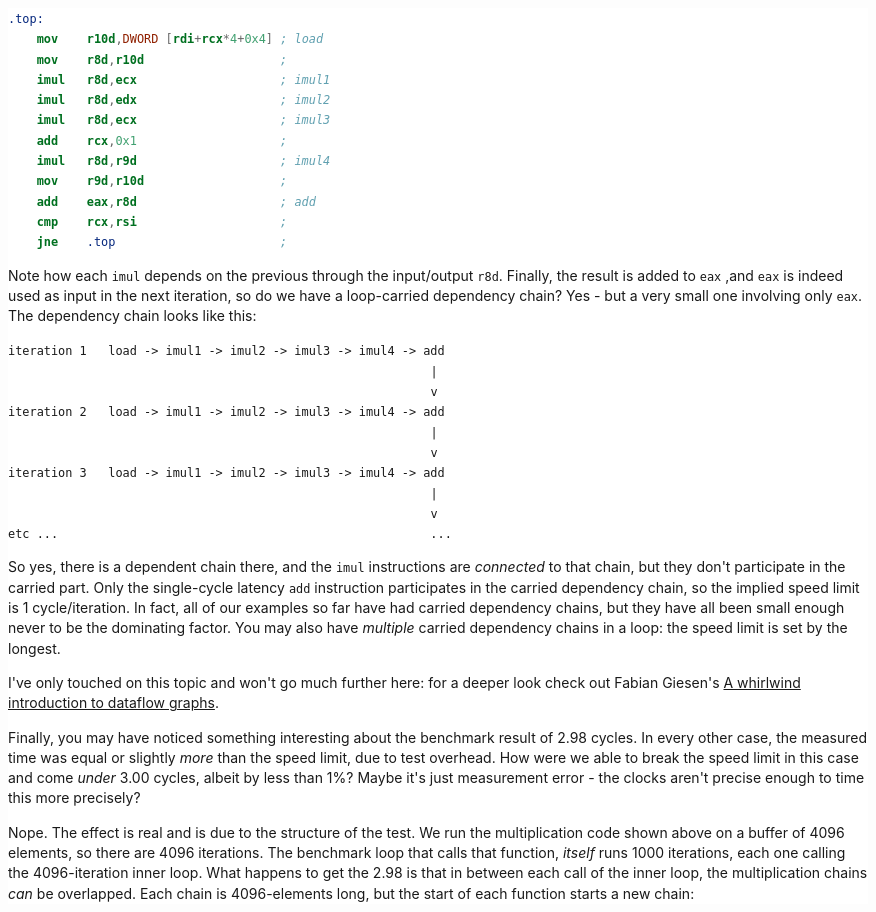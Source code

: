 ~~~nasm
.top:
    mov    r10d,DWORD [rdi+rcx*4+0x4] ; load
    mov    r8d,r10d                   ;
    imul   r8d,ecx                    ; imul1
    imul   r8d,edx                    ; imul2
    imul   r8d,ecx                    ; imul3
    add    rcx,0x1                    ;
    imul   r8d,r9d                    ; imul4
    mov    r9d,r10d                   ;
    add    eax,r8d                    ; add
    cmp    rcx,rsi                    ;
    jne    .top                       ;
~~~

Note how each `imul` depends on the previous through the input/output `r8d`. Finally, the result is added to `eax` ,and `eax` is indeed used as input in the next iteration, so do we have a loop-carried dependency chain? Yes - but a very small one involving only `eax`. The dependency chain looks like this:

~~~
iteration 1   load -> imul1 -> imul2 -> imul3 -> imul4 -> add
                                                           |
                                                           v
iteration 2   load -> imul1 -> imul2 -> imul3 -> imul4 -> add
                                                           |
                                                           v
iteration 3   load -> imul1 -> imul2 -> imul3 -> imul4 -> add
                                                           |
                                                           v
etc ...                                                    ...
~~~

So yes, there is a dependent chain there, and the `imul` instructions are _connected_ to that chain, but they don't participate in the carried part. Only the single-cycle latency `add` instruction participates in the carried dependency chain, so the implied speed limit is 1 cycle/iteration. In fact, all of our examples so far have had carried dependency chains, but they have all been small enough never to be the dominating factor. You may also have _multiple_ carried dependency chains in a loop: the speed limit is set by the longest.

I've only touched on this topic and won't go much further here: for a deeper look check out Fabian Giesen's [A whirlwind introduction to dataflow graphs](https://fgiesen.wordpress.com/2018/03/05/a-whirlwind-introduction-to-dataflow-graphs/).

Finally, you may have noticed something interesting about the benchmark result of 2.98 cycles. In every other case, the measured time was equal or slightly _more_ than the speed limit, due to test overhead. How were we able to break the speed limit in this case and come _under_ 3.00 cycles, albeit by less than 1%? Maybe it's just measurement error - the clocks aren't precise enough to time this more precisely?

Nope. The effect is real and is due to the structure of the test. We run the multiplication code shown above on a buffer of 4096 elements, so there are 4096 iterations. The benchmark loop that calls that function, _itself_ runs 1000 iterations, each one calling the 4096-iteration inner loop. What happens to get the 2.98 is that in between each call of the inner loop, the multiplication chains _can_ be overlapped. Each chain is 4096-elements long, but the start of each function starts a new chain:


[^iclstore]: Two stores can be sustained only with significant restrictions on the store pattern, as detailed below.
[^armstp]: Both of the Arm CPUs on this list support `LDP` and `STP` instructions which store a _pair_ of registers, and both can merge this into a single wider store so it only counts as one access and such paired accesses also count as one access in this table.
[^recentintel]: Every mainstream core since Sandy Bridge (inclusive) has two read ports.
[^zen3ll]: Zen 3 can do three general-purpose loads per cycle, but only two vector (128b or larger) loads per cycle.
[^gatherdd]: Meaning that the maximum theoretical throughput is 1 per 4 cycles on Intel based on the load limit, while the actual measured throughput is slightly worse at 1 per 5. Most of the gather instructions follow this pattern: a throuhgput 1 or 2 cycles worse than that suggested by the load limit.
[^simdloadex]: As mentioned, Zen 1 can only do one 256-bit load per cycle, but two loads of other types, and Zen 3 can do two vector loads but three loads of other types. Still, vector loads, when they can be used, are usually very advantageous on these CPUs. 
[^zen3store]: On Zen 3, only 64-bit or smaller stores from general purpose stores can achieve two per cycle. Vector stores are limited to one per cycle.
[^radix]: One to move the element to a bucket and one to update the bucket pointer.
[^amdunalignedstore]: I'm weaseling around here because it is possible that this penalty isn't cumulative with other stores but just represents worst case where many such stores occur back-to-back but the performance when mixed with non-crossing stores is better than this worst case. For example 5 non-crossing store + 1 crossing one might not count as 10 but rather 6 or 7. More testing needed on that one. Suffice it to say you should avoid boundary-crossing stores if you can. Additional details [at RWT](https://www.realworldtech.com/forum/?threadid=176780&curpostid=176849).
[^combinedwhy]: One reason these limits arise is that both loads and stores require an address generation unit to perform addressing calculations. These units are shared between load and store units, and there may be fewer of these units than there are load and store units. Other reasons include a limited number of busses to/from the L1 cache and or sharing of resources between the read and write ports of the L1 cache.
[^fused-domain]: The distinction between fused domain and unfused domain uops applies to instructions with a memory source or destination. For example, an instruction like `add eax, [rsp]` means "add the value pointed to by `rsp` to register `eax`. During execution, two separate micro-operations are created: one for the load and for the `add` instruction, this is the so-called *unfused domain*. However, prior to execution, the uops are kept together and only count as one against the pipeline width limit, this is the so called *fused domain*. Good list of instruction characteristics like [Agner Fog's instruction tables](https://www.agner.org/optimize/#manual_instr_tab) list both values. AMD macro-operations are largely similar to Intel fused-domain ops.
[^sum-halves]: You can this benchmark from [uarch-bench](https://github.com/travisdowns/uarch-bench):  `./uarch-bench.sh --test-name=cpp/sum-halves`
[^extra-3]: Well it's not exactly 14, it's 14.03 - the extra 0.03 mostly comes from the fact that we call the benchmark repeatedly using an outer loop. Every time the sum loop terminates (it iterates over an array of 1024 elements), we suffer a branch misprediction and the CPU has gone ahead and executed an extra (falsely speculated) iteration or so of the loop, which is wasted work. You can see this by comparing with `uops_retired.retire_slots` which is also issued uops, but only counting ones which actually retired and not those which were on wrongly speculated path: this reads 14.01, so 2 out of 3 extra uops came from the misprediction. The other uop is just the outer loop overhead.
[^gcc-notgreat]: It puts in a ton of [unnecessary shuffles](https://gist.github.com/travisdowns/9216bffba33876ee578aa0bb74b3c8f2) probably to try reproduce the exact structure of the unrolled-by-two loop (removing the unroll is likely to help). In gcc's defense, clang 5 does even worse, running almost twice as slow as gcc.
[^delamopt]: Not _fully described_ is basically a ephemism for (partly) _wrong_. The manual describes a test you can use to determine if delamination will occur, but it gives the wrong result for many instructions.
[^issued]: Here I'm using _issued_ as Intel uses it, indicating the moment an operation is renamed and send to the reservation station (RS) awaiting execution (which can happen after all its operands are ready). At the moment the operation leaves the reservation station to execute it is said to be dispatched. This terminology is exactly reversed from that used by some other CPU documentation and most academic literature: the terms _issue_ and _dispatch_ are also used but with meanings flipped.
[^ports]: We are going to mostly gloss over the difference between ports and execution units here. In practice, operations are not dispatched directly to an execution unit, but rather pass though a numbered port, and we treat the port as the constrained resource. The relationship between ports and execution units is normally 1:N (i.e., each port gates access a private group of EUs), but other arrangements are possible.
[^written-weirdly]: Yes, it's written kind of weirdly because this generates better assembly than say a forwards for loop. In particular, we want the final check to be for `i != 0`, since that comes for free on x86 (the result of the `i -= 2` will set the zero flag), which ends up dictating the rest of the loop. Another possibility is to adjust the `data` pointer which lets you use `i` and `i + 1` as the indices into the array.
[^delam2]: Well, on Haswell and later there are 5 fused-domain uops, but on earlier architectures there are 7, because `ecx, DWORD PTR [rdi+r8*4]` cannot fully fuse due to its use of an indexed addressing mode (i.e., so-called delamination occurs).
[^add-indirect]: You can run the tests for this item yourself in uarch-bench with `./uarch-bench.sh --timer=perf --test-name=cpp/add-indirect*`.
[^vector-scalar]: In fact, in a twist of irony, the most efficient way to get stuff from vector registers into scalar registers, in a throughput sense, is to store it to memory and then reload each item one-by-one into scalar registers. So vector loads cannot help you break the load speed limit if you need all loaded values in scalar registers.
[^portable]: The dance with `std::memcpy` makes this _legal_ C++, but it's still not portable in principle: it could produce different results on machines with really weird endianess (neither little nor big endian). The values of `sum1` and `sum2` will be reversed on little vs big-endian machines, although the final result `sum1 + sum2` will be the same.
[^srcdest]: Note that in `imul eax,DWORD PTR [rdi]` register `eax` is use both as one of the arguments for the multiply, and as the result register, in the same way as `y *= x` means `y = y * x`. Such "two operand" instructions where the destination is the same as one of the operands forms are common in x86, especially in scalar code where they are usually the only option - although new SIMD instructions using the AVX and subsequent instruction sets use three argument forms, like `vpaddb xmm0, xmm1, xmm2` where the destination is distinct from the sources. Most other extant ISAs, usually RISC or RISC-influenced, have always used the three operand form.
[^assoc]: I mention _integer_ multiplication for a reason: this property does not apply to floating point multiplication as performed by CPUs, and the same is true for most of the usual mathematic properties of operators when applied to floating point. For this reason, compilers often cannot perform transformations that they could for integer math, because it might change the result, even if only slightly. The result won't necessarily be _worse_ - just different than if the operations had occurred in source order. You can loosen these chains that hold the compiler back with `-ffast-math`.
[^rmwnote]: Possibly also including RMW and compare-with-memory instructions, but it depends on the flags implementation. Current Intel chips seem to include flag register bits attached to each integer PRF entry, so an instruction that produces flags consumes a PRF entry even if it does not also produce an integer result.
[^sklfe]: Complete up until Broadwell more or less. The guide does not reflect some newer changes such as the uop cache granularity being 64 bytes rather than 32 bytes on Skylake.
[^lsdno]: Note that LSD doesn't appear here, because there the measurement doesn't make sense - these numbers represent the rate at which each decoding-type component can deliver uops to the IDQ, but the LSD is *inside* the IDQ: when active the renamer repeatedly accesses the uops in the IDQ without consuming them. So there is no delivery rate to the IDQ because no uops are delivered.
[^speedlemire]: I think this speed limit term came from [Daniel Lemire](https://lemire.me). I guess I liked it because I have used it a lot since then.
[^thatsaid]: That said, I am quite sure you can reach or at least approach closely these limits as I've tested most of them myself. Sure, a lot of these are micro-benchmarks, but you can get there in real code too. If you find some code that you think should reach a limit, but can't - I'm interested to hear about it.
[^bankconf]: Bank conflicts occur in a banked cache design when two loads try to access the same bank. [Per Fabian](https://twitter.com/rygorous/status/1138934828198326272) Ivy Bridge and earlier had banked cache designs, as does Zen1. The Intel chips have 16 banks per line (bank selected by bits `[5:2]` of the address), while Zen1 has 8 banks per line (bits `[5:3]` used). A load uses any bank it overlaps. I also find bank-conflict like effects on Graviton 2 (only tested for stores) as many patterns of stores, especially unaligned, achieve less than the theoretical maximum of 2/cycle -- even when the stores are all to the same cache line.
[^snote]: In this table, note that the Intel and Zen scheduler (RS) sizes are not directly comparable, since Intel uses a unified scheduler for GP and SIMD ops, with "all" (actually most) scheduler entries available to most uops, while AMD has one scheduler (RS) per port. The numbers shown for AMD are the sum of all the ALU and AGU scheduler sizes.
[^zensched]: The Zen scheduler has 4x14 GP ALU schedulers, a 96 entry FP scheduler and 2x14 AGU/mem schedulers.
[^zen2sched]: The Zen 2 scheduler has 4x16 GP ALU schedulers, a 96 entry (?) FP scheduler and a 1x28 AGU/mem scheduler for a total of 188 entries.
[^zen3sched]: The Zen 3 scheduler has 4x24 GP ALU/mem schedulers, and an unknown number (but larger than 96) of FP/SIMD scheduler entries.
[^zenlsq]: AnandTech [reports](https://www.anandtech.com/show/16214/amd-zen-3-ryzen-deep-dive-review-5950x-5900x-5800x-and-5700x-tested/4) an LSQ of 44 entries plus an address generation queue of 28 entries for a total of 72, but I don't know the details of this structure. The LSQ on Zen doesn't act in the same way as that on Intel: entries seem to be freed before retirement (perhaps after the load completes or after no earlier loads are outstanding) and so [can't easily be measured by robsize](https://twitter.com/DROP_ALL_TABLES/status/1188860067543703552).
[^zen3buffers]: Most of the Zen 3 buffer size data from AMD slides via [AnandTech](https://www.anandtech.com/show/16214/amd-zen-3-ryzen-deep-dive-review-5950x-5900x-5800x-and-5700x-tested/3).
[^m1rob]: The M1 Firestorm and Icestorm cores don't appear to have a traditional one-uop-one-entry ROB, but rather a ~330 (Firestorm) or 60 entry (Icestorm) structure which has something like _macro entries_ which can hold up to 7 uops which can retire as a group. Discovered by [Dougall J](https://twitter.com/dougallj) who describes them in more detail under _Other limits_ on his [Firestorm summary](https://dougallj.github.io/applecpu/firestorm.html). Instead of listing this value, which would greatly underestimate the ROB size compared to the other microarchitectures in most scenarios, I use the _in-flight renames_ value which is mostly 1:1 to uops and is more directly comparable with the values for non-Apple chips. In practice, you'll hit this rename limit or one of the physical register file limits long before you get to the 330 * 7 = ~2,310 outstanding ops (Firestorm) implied by totally filling the macro-entry structure.
[^m1sched]: The M1 Firestorm apparently has 326 scheduler entries across 14 execution ports. From [Dougall's breakdown](https://twitter.com/dougallj/status/1373973478731255812) we have six schedulers for the 6 integer ALU units of 24, 26, 16, 12, 28 and 28 entries, a 48-entry scheduler shared between the load, store and AMX units, and 4 x 36 entry schedulers for the 4 NEON SIMD units. 
[^m1schedice]: The M1 Icestorm apparently has 71 scheduler entries across 7 execution ports. From [Dougall's breakdown](https://twitter.com/dougallj/status/1373973478731255812) we have 3 x 9-entry, 18 entry and 2 x 13 entry schedulers for the general purpose, load/store/AMX and SIMD units, respectively.
[^m1buffers]: Most of the M1 Firestorm data comes from [Dougall J's extensive analysis and reverse engineering](https://twitter.com/dougallj/status/1373973478731255812) ([more details](https://dougallj.github.io/applecpu/firestorm.html)) of the M1 chip. Earlier revisions had numbers mostly from AnandTech's [deep dive](https://www.anandtech.com/show/16226/apple-silicon-m1-a14-deep-dive/2) on M1, by [Andrei](https://twitter.com/andreif7), using Veedrac's [microarchitecturometer](https://github.com/Veedrac/microarchitecturometer) which is itself based on the [robsize tool](https://github.com/travisdowns/robsize).
[^m1buffersice]: The M1 Icestorm data comes from [Dougall J's extensive analysis and reverse engineering](https://twitter.com/dougallj/status/1373973478731255812) (see also [more details here](https://dougallj.github.io/applecpu/icestorm.html)) of the M1 chip.
[^sunnybuffers]: Ice Lake/Sunny Cove data from [robsize tool](https://github.com/travisdowns/robsize), [Ice Lake client](https://en.wikichip.org/wiki/File:sunny_cove_buffer_capacities.png) and [Ice Lake server](https://www.servethehome.com/wp-content/uploads/2020/08/Hot-Chips-32-Intel-Ice-Lake-SP-Sunny-Cove-Microarchitecture.jpg) slides. The value of 384 for "out-of-order window (i.e., the ROB size), in the last link is a [typo](https://twitter.com/MarkDSimmons/status/1295837457158725633) -- it should be 352.
[^robgen]: Well this is at least true on Intel. Recent chips from AMD, Apple and others seem to use _nop compression_ to pack several nops into one ROB slot: so in this case we can imagine that each nop takes only a _fraction_ of a slot. It is not impossible to imagine an microarchitecture that entire avoids putting nops in the ROB. 
[^g2buffers]: These numbers I measured myself using a modified version of Veerdac's [microarchitecturometer](https://github.com/Veedrac/microarchitecturometer) which is itself based on [robsize](https://github.com/travisdowns/robsize) (but unlike robsize supports Arm 64-bit platforms). My results for ROB size are [available here]({% link {{page.assets}}/g2results/generic-aarch64.svg %}) and [with nop as the payload here]({% link {{page.assets}}/g2results/nop.svg %}) (the latter test indicating that _nop compression_ does not appear to be present on Graviton 2). ]Scheduler size results are available]({% link {{page.assets}}/g2results/depadd-aarch64.svg %}), using instructions which are dependent on the fencing loads. There are also [load]({% link {{page.assets}}/g2results/load-aarch64.svg %}) and [store]({% link {{page.assets}}/g2results/store-aarch64.svg %}) buffer results, as well as [integer PRF]({% link {{page.assets}}/g2results/add-aarch64.svg %}) and [SIMD PRF]({% link {{page.assets}}/g2results/fmla-aarch64.svg %}) results. [This test]({% link {{page.assets}}/g2results/movz-fmla-aarch64.svg %}) indicates that the integer and SIMD PRFs are not shared. It isn't shown in the table, but [this result testing `cmp`]({% link {{page.assets}}/g2results/cmp.svg %}) indicates that there is a separate set of renamed flag registers with ~36 entries. [These results]({% link {{page.assets}}/g2results/branch-aarch64.svg %}) indicate that up to 46 calls can be in flight at once. There are [even more](https://github.com/travisdowns/travisdowns.github.io/tree/master/assets/speed-limits/g2results) results not mentioned here.
[^memaccess]: Now _memory access_ doesn't necessarily mean that the main memory (RAM) of the system is accessed: just that the machine code contains instructions which involve memory access. For most programs the overwhelming majority of these accesses hit in cache and never get to main memory.